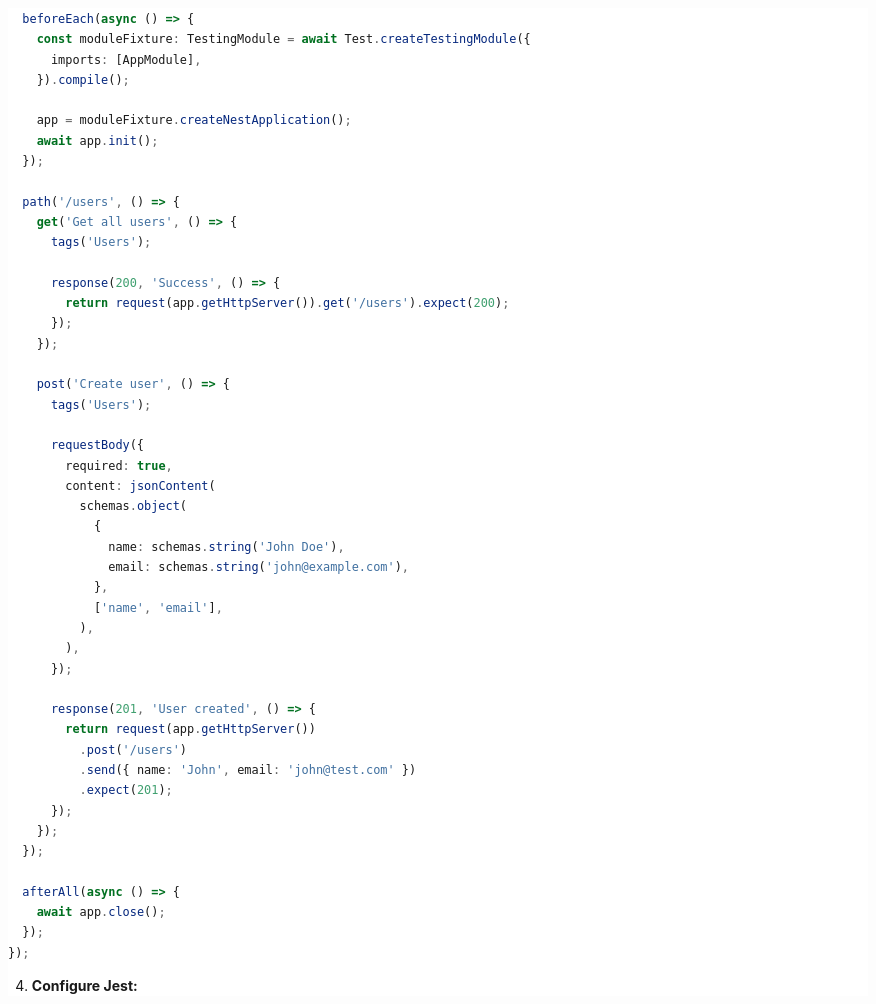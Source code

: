 ```typescript
  beforeEach(async () => {
    const moduleFixture: TestingModule = await Test.createTestingModule({
      imports: [AppModule],
    }).compile();

    app = moduleFixture.createNestApplication();
    await app.init();
  });

  path('/users', () => {
    get('Get all users', () => {
      tags('Users');

      response(200, 'Success', () => {
        return request(app.getHttpServer()).get('/users').expect(200);
      });
    });

    post('Create user', () => {
      tags('Users');

      requestBody({
        required: true,
        content: jsonContent(
          schemas.object(
            {
              name: schemas.string('John Doe'),
              email: schemas.string('john@example.com'),
            },
            ['name', 'email'],
          ),
        ),
      });

      response(201, 'User created', () => {
        return request(app.getHttpServer())
          .post('/users')
          .send({ name: 'John', email: 'john@test.com' })
          .expect(201);
      });
    });
  });

  afterAll(async () => {
    await app.close();
  });
});
```

4. **Configure Jest:**
